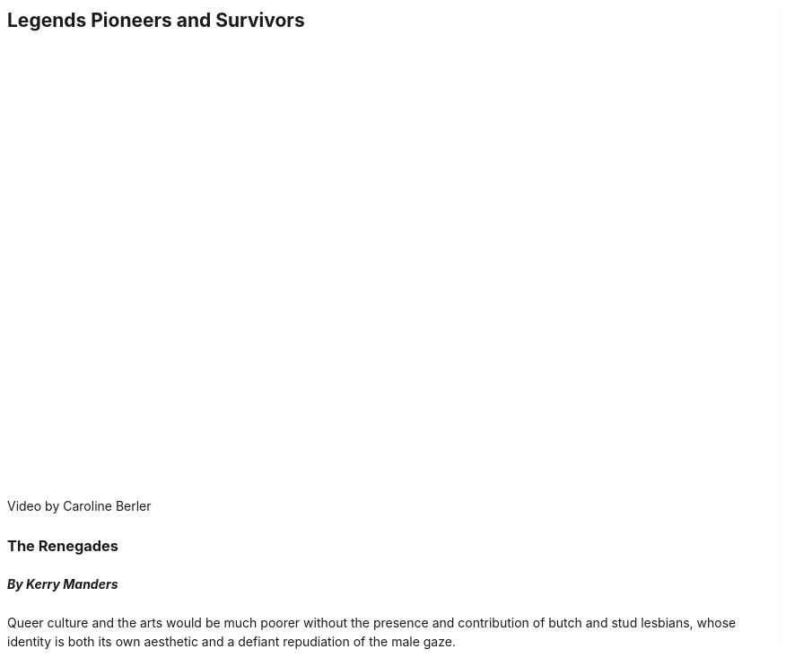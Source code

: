 </div>

</div>

## <span class="g-balancer" data-id="3"><span>Legends</span> <span>Pioneers and</span> <span>Survivors</span></span>

</div>

<div class="g-module g-col g-col-small">

[](https://www.nytimes.com/interactive/2020/04/13/t-magazine/butch-stud-lesbian.html)

<div class="g-module__inner">

<div class="g-asset g-video g-asset-width-full" style="">

<div class="g-asset_inner">

<div id="g-video-tmag-renegades-final-900w" class="g-vhs g-videotape g-cinemagraph" data-type="videotape" data-asset="https://int.nyt.com/data/videotape/finished/2020/04/1586756099/tmag-renegades-final-900w.mp4" data-sizes="320, 640, 900, 1254, 1600" data-cinemagraph="true" data-vhs-options="" style="padding-bottom: 56.25%">

</div>

<div class="g-source">

<span class="g-credit">Video by Caroline Berler</span>

</div>

</div>

</div>

<div class="g-module__text">

### <span>The Renegades</span>

##### By Kerry Manders

Queer culture and the arts would be much poorer without the presence and
contribution of butch and stud lesbians, whose identity is both its own
aesthetic and a defiant repudiation of the male
gaze.

</div>

</div>

</div>

<div class="g-module">

[](https://www.nytimes.com/interactive/2020/04/13/t-magazine/act-up-aids.html)

<div class="g-module__inner">

<div class="g-asset g-video g-asset-width-full" style="">
